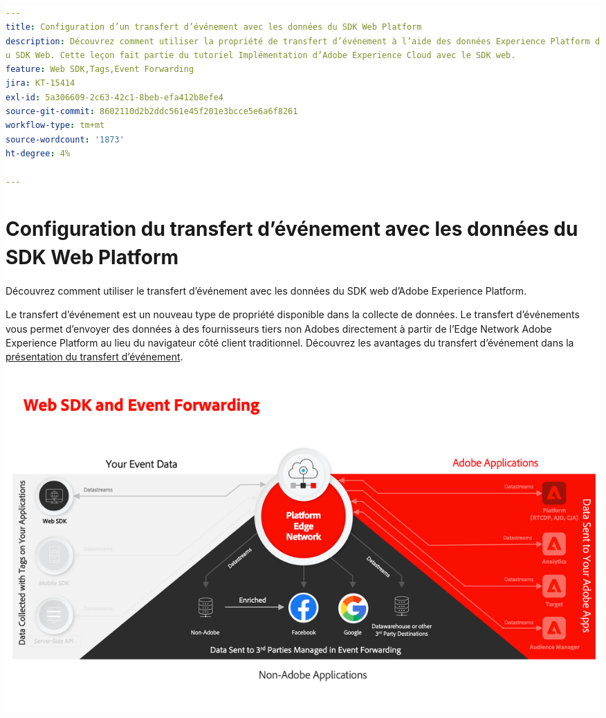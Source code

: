 ```yaml
---
title: Configuration d’un transfert d’événement avec les données du SDK Web Platform
description: Découvrez comment utiliser la propriété de transfert d’événement à l’aide des données Experience Platform du SDK Web. Cette leçon fait partie du tutoriel Implémentation d’Adobe Experience Cloud avec le SDK web.
feature: Web SDK,Tags,Event Forwarding
jira: KT-15414
exl-id: 5a306609-2c63-42c1-8beb-efa412b8efe4
source-git-commit: 8602110d2b2ddc561e45f201e3bcce5e6a6f8261
workflow-type: tm+mt
source-wordcount: '1873'
ht-degree: 4%

---
```


# Configuration du transfert d’événement avec les données du SDK Web Platform

Découvrez comment utiliser le transfert d’événement avec les données du SDK web d’Adobe Experience Platform.

Le transfert d’événement est un nouveau type de propriété disponible dans la collecte de données. Le transfert d’événements vous permet d’envoyer des données à des fournisseurs tiers non Adobes directement à partir de l’Edge Network Adobe Experience Platform au lieu du navigateur côté client traditionnel. Découvrez les avantages du transfert d’événement dans la [présentation du transfert d’événement](https://experienceleague.adobe.com/fr/docs/experience-platform/tags/event-forwarding/overview).


![ Diagramme SDK Web et transfert d’événement ](assets/dc-websdk-eventforwarding.png)
